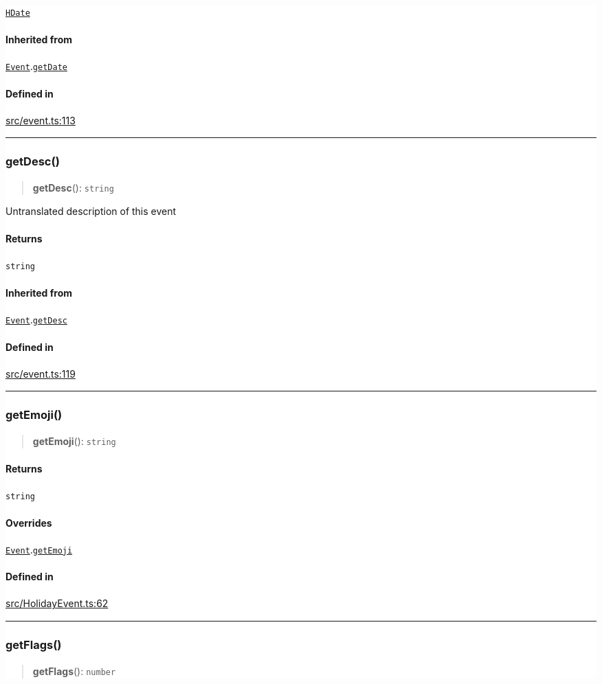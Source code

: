 [`HDate`](HDate.md)

#### Inherited from

[`Event`](Event.md).[`getDate`](Event.md#getdate)

#### Defined in

[src/event.ts:113](https://github.com/hebcal/hebcal-es6/blob/3368d3d0f182fa8667ccf03cc5e03586ceb1661f/src/event.ts#L113)

***

### getDesc()

> **getDesc**(): `string`

Untranslated description of this event

#### Returns

`string`

#### Inherited from

[`Event`](Event.md).[`getDesc`](Event.md#getdesc)

#### Defined in

[src/event.ts:119](https://github.com/hebcal/hebcal-es6/blob/3368d3d0f182fa8667ccf03cc5e03586ceb1661f/src/event.ts#L119)

***

### getEmoji()

> **getEmoji**(): `string`

#### Returns

`string`

#### Overrides

[`Event`](Event.md).[`getEmoji`](Event.md#getemoji)

#### Defined in

[src/HolidayEvent.ts:62](https://github.com/hebcal/hebcal-es6/blob/3368d3d0f182fa8667ccf03cc5e03586ceb1661f/src/HolidayEvent.ts#L62)

***

### getFlags()

> **getFlags**(): `number`
